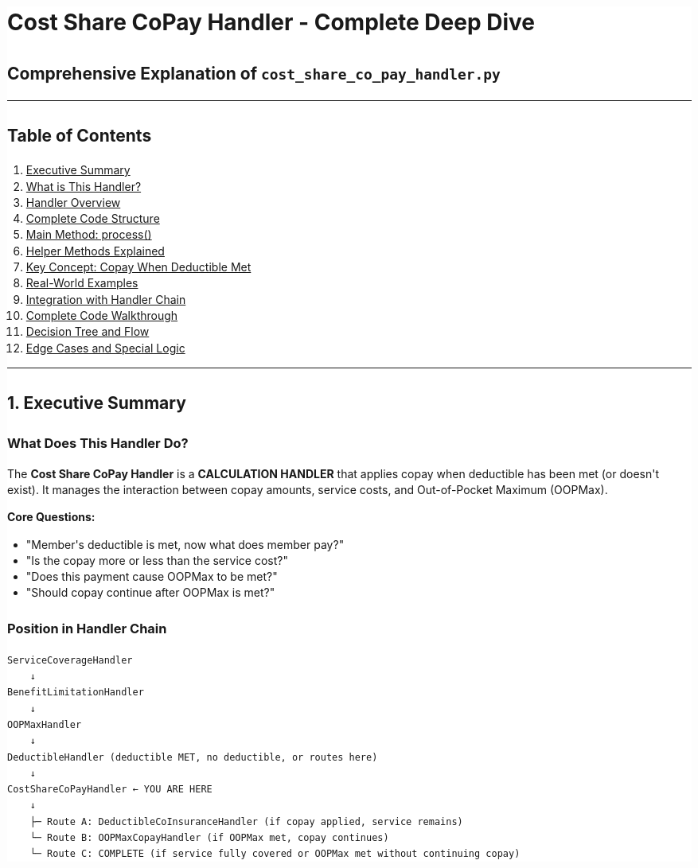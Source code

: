 # Cost Share CoPay Handler - Complete Deep Dive

## Comprehensive Explanation of `cost_share_co_pay_handler.py`

---

## Table of Contents

1. [Executive Summary](#executive-summary)
2. [What is This Handler?](#what-is-this-handler)
3. [Handler Overview](#handler-overview)
4. [Complete Code Structure](#complete-code-structure)
5. [Main Method: process()](#main-method-process)
6. [Helper Methods Explained](#helper-methods-explained)
7. [Key Concept: Copay When Deductible Met](#key-concept-copay-when-deductible-met)
8. [Real-World Examples](#real-world-examples)
9. [Integration with Handler Chain](#integration-with-handler-chain)
10. [Complete Code Walkthrough](#complete-code-walkthrough)
11. [Decision Tree and Flow](#decision-tree-and-flow)
12. [Edge Cases and Special Logic](#edge-cases-and-special-logic)

---

## 1. Executive Summary

### What Does This Handler Do?

The **Cost Share CoPay Handler** is a **CALCULATION HANDLER** that applies copay when deductible has been met (or doesn't exist). It manages the interaction between copay amounts, service costs, and Out-of-Pocket Maximum (OOPMax).

**Core Questions:**
- "Member's deductible is met, now what does member pay?"
- "Is the copay more or less than the service cost?"
- "Does this payment cause OOPMax to be met?"
- "Should copay continue after OOPMax is met?"

### Position in Handler Chain

```
ServiceCoverageHandler
    ↓
BenefitLimitationHandler
    ↓
OOPMaxHandler
    ↓
DeductibleHandler (deductible MET, no deductible, or routes here)
    ↓
CostShareCoPayHandler ← YOU ARE HERE
    ↓
    ├─ Route A: DeductibleCoInsuranceHandler (if copay applied, service remains)
    └─ Route B: OOPMaxCopayHandler (if OOPMax met, copay continues)
    └─ Route C: COMPLETE (if service fully covered or OOPMax met without continuing copay)
```
